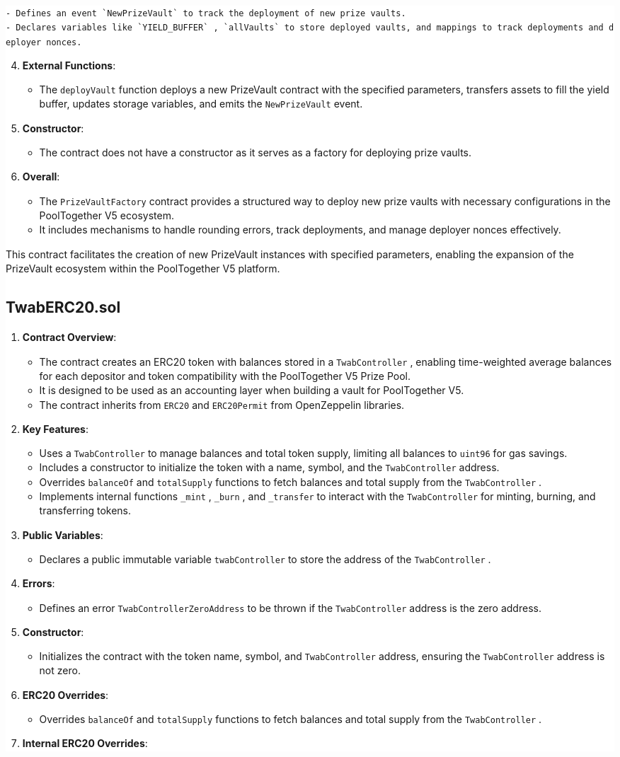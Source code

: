     - Defines an event `NewPrizeVault` to track the deployment of new prize vaults.
    - Declares variables like `YIELD_BUFFER` , `allVaults` to store deployed vaults, and mappings to track deployments and deployer nonces.
4.  **External Functions**:
    
    - The `deployVault` function deploys a new PrizeVault contract with the specified parameters, transfers assets to fill the yield buffer, updates storage variables, and emits the `NewPrizeVault` event.
5.  **Constructor**:
    
    - The contract does not have a constructor as it serves as a factory for deploying prize vaults.
6.  **Overall**:
    
    - The `PrizeVaultFactory` contract provides a structured way to deploy new prize vaults with necessary configurations in the PoolTogether V5 ecosystem.
    - It includes mechanisms to handle rounding errors, track deployments, and manage deployer nonces effectively.

This contract facilitates the creation of new PrizeVault instances with specified parameters, enabling the expansion of the PrizeVault ecosystem within the PoolTogether V5 platform.

## TwabERC20.sol

1.  **Contract Overview**:
    
    - The contract creates an ERC20 token with balances stored in a `TwabController` , enabling time-weighted average balances for each depositor and token compatibility with the PoolTogether V5 Prize Pool.
    - It is designed to be used as an accounting layer when building a vault for PoolTogether V5.
    - The contract inherits from `ERC20` and `ERC20Permit` from OpenZeppelin libraries.
2.  **Key Features**:
    
    - Uses a `TwabController` to manage balances and total token supply, limiting all balances to `uint96` for gas savings.
    - Includes a constructor to initialize the token with a name, symbol, and the `TwabController` address.
    - Overrides `balanceOf` and `totalSupply` functions to fetch balances and total supply from the `TwabController` .
    - Implements internal functions `_mint` , `_burn` , and `_transfer` to interact with the `TwabController` for minting, burning, and transferring tokens.
3.  **Public Variables**:
    
    - Declares a public immutable variable `twabController` to store the address of the `TwabController` .
4.  **Errors**:
    
    - Defines an error `TwabControllerZeroAddress` to be thrown if the `TwabController` address is the zero address.
5.  **Constructor**:
    
    - Initializes the contract with the token name, symbol, and `TwabController` address, ensuring the `TwabController` address is not zero.
6.  **ERC20 Overrides**:
    
    - Overrides `balanceOf` and `totalSupply` functions to fetch balances and total supply from the `TwabController` .
7.  **Internal ERC20 Overrides**:
    